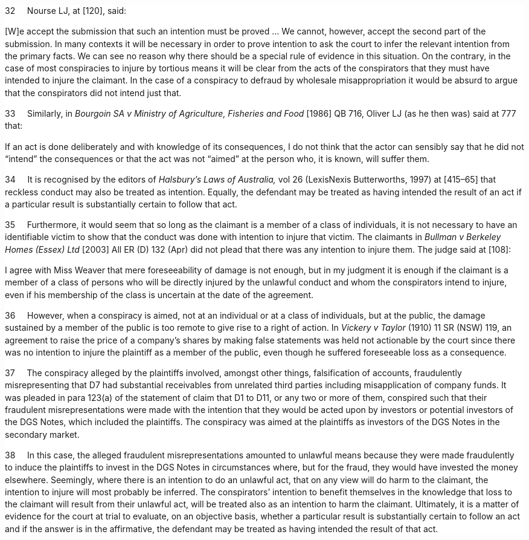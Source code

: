 32     Nourse LJ, at [120], said: 

 [W]e accept the submission that such an intention must be proved ... We cannot, however, accept the second part of the submission. In many contexts it will be necessary in order to prove intention to ask the court to infer the relevant intention from the primary facts. We can see no reason why there should be a special rule of evidence in this situation. On the contrary, in the case of most conspiracies to injure by tortious means it will be clear from the acts of the conspirators that they must have intended to injure the claimant. In the case of a conspiracy to defraud by wholesale misappropriation it would be absurd to argue that the conspirators did not intend just that. 

33     Similarly, in _Bourgoin SA v Ministry of Agriculture, Fisheries and Food_ [1986] QB 716, Oliver LJ (as he then was) said at 777 that: 

 If an act is done deliberately and with knowledge of its consequences, I do not think that the actor can sensibly say that he did not “intend” the consequences or that the act was not “aimed” at the person who, it is known, will suffer them. 

34     It is recognised by the editors of _Halsbury’s Laws of Australia,_ vol 26 (LexisNexis Butterworths, 1997) at [415–65] that reckless conduct may also be treated as intention. Equally, the defendant may be treated as having intended the result of an act if a particular result is substantially certain to follow that act. 

35     Furthermore, it would seem that so long as the claimant is a member of a class of individuals, it is not necessary to have an identifiable victim to show that the conduct was done with intention to injure that victim. The claimants in _Bullman v Berkeley Homes (Essex) Ltd_ [2003] All ER (D) 132 (Apr) did not plead that there was any intention to injure them. The judge said at [108]: 

 I agree with Miss Weaver that mere foreseeability of damage is not enough, but in my judgment it is enough if the claimant is a member of a class of persons who will be directly injured by the unlawful conduct and whom the conspirators intend to injure, even if his membership of the class is uncertain at the date of the agreement. 

36     However, when a conspiracy is aimed, not at an individual or at a class of individuals, but at the public, the damage sustained by a member of the public is too remote to give rise to a right of action. In _Vickery v Taylor_ (1910) 11 SR (NSW) 119, an agreement to raise the price of a company’s shares by making false statements was held not actionable by the court since there was no intention to injure the plaintiff as a member of the public, even though he suffered foreseeable loss as a consequence. 


37     The conspiracy alleged by the plaintiffs involved, amongst other things, falsification of accounts, fraudulently misrepresenting that D7 had substantial receivables from unrelated third parties including misapplication of company funds. It was pleaded in para 123(a) of the statement of claim that D1 to D11, or any two or more of them, conspired such that their fraudulent misrepresentations were made with the intention that they would be acted upon by investors or potential investors of the DGS Notes, which included the plaintiffs. The conspiracy was aimed at the plaintiffs as investors of the DGS Notes in the secondary market. 

38     In this case, the alleged fraudulent misrepresentations amounted to unlawful means because they were made fraudulently to induce the plaintiffs to invest in the DGS Notes in circumstances where, but for the fraud, they would have invested the money elsewhere. Seemingly, where there is an intention to do an unlawful act, that on any view will do harm to the claimant, the intention to injure will most probably be inferred. The conspirators’ intention to benefit themselves in the knowledge that loss to the claimant will result from their unlawful act, will be treated also as an intention to harm the claimant. Ultimately, it is a matter of evidence for the court at trial to evaluate, on an objective basis, whether a particular result is substantially certain to follow an act and if the answer is in the affirmative, the defendant may be treated as having intended the result of that act. 
